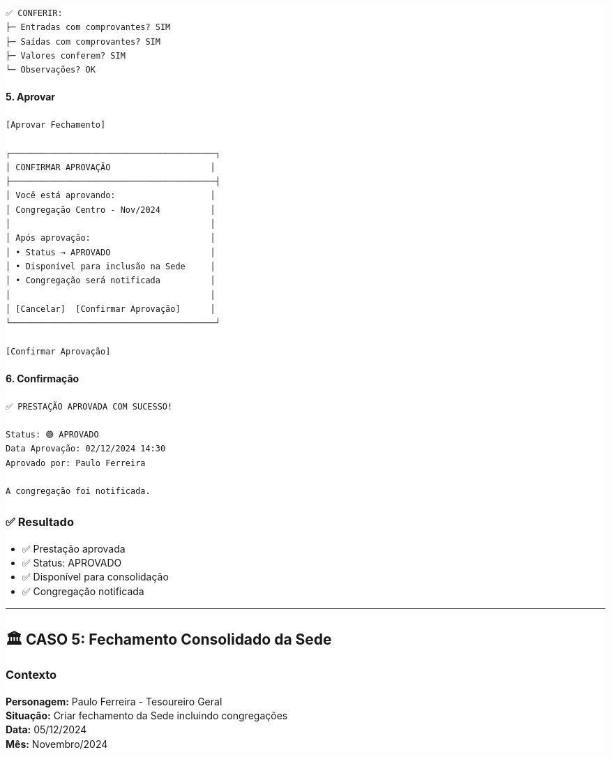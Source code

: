 ```
✅ CONFERIR:
├─ Entradas com comprovantes? SIM
├─ Saídas com comprovantes? SIM
├─ Valores conferem? SIM
└─ Observações? OK
```

#### 5. Aprovar

```
[Aprovar Fechamento]

┌─────────────────────────────────────────┐
│ CONFIRMAR APROVAÇÃO                    │
├─────────────────────────────────────────┤
│ Você está aprovando:                   │
│ Congregação Centro - Nov/2024          │
│                                        │
│ Após aprovação:                        │
│ • Status → APROVADO                    │
│ • Disponível para inclusão na Sede     │
│ • Congregação será notificada          │
│                                        │
│ [Cancelar]  [Confirmar Aprovação]      │
└─────────────────────────────────────────┘

[Confirmar Aprovação]
```

#### 6. Confirmação

```
✅ PRESTAÇÃO APROVADA COM SUCESSO!

Status: 🟢 APROVADO
Data Aprovação: 02/12/2024 14:30
Aprovado por: Paulo Ferreira

A congregação foi notificada.
```

### ✅ Resultado

- ✅ Prestação aprovada
- ✅ Status: APROVADO
- ✅ Disponível para consolidação
- ✅ Congregação notificada

---

## 🏛️ CASO 5: Fechamento Consolidado da Sede

### Contexto
**Personagem:** Paulo Ferreira - Tesoureiro Geral  
**Situação:** Criar fechamento da Sede incluindo congregações  
**Data:** 05/12/2024  
**Mês:** Novembro/2024
